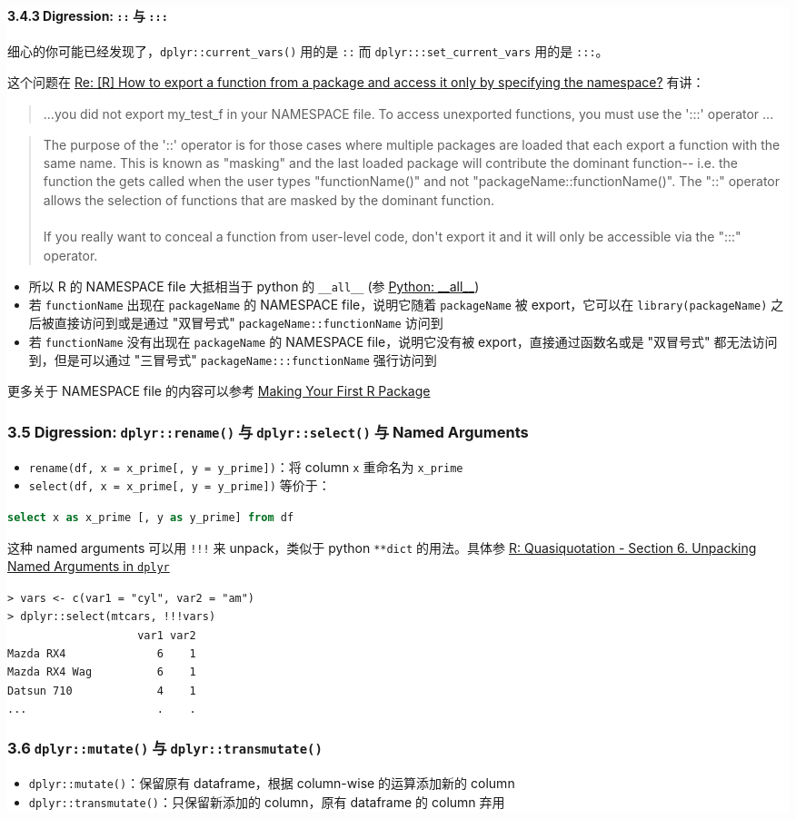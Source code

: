 #### 3.4.3 Digression: `::` 与 `:::`

细心的你可能已经发现了，`dplyr::current_vars()` 用的是 `::` 而 `dplyr:::set_current_vars` 用的是 `:::`。

这个问题在 [Re: [R] How to export a function from a package and access it only by specifying the namespace?](https://www.mail-archive.com/r-help@r-project.org/msg77742.html) 有讲：

> ...you did not export my_test_f in your NAMESPACE file. To access unexported functions, you must use the ':::' operator ...

> The purpose of the '::' operator is for those cases where multiple packages are loaded that each export a function with the same name.  This is known as "masking" and the last loaded package will contribute the dominant function-- i.e. the function the gets called when the user types "functionName()" and not "packageName::functionName()". The "::" operator allows the selection of functions that are masked by the dominant function.  
> <br/>
> If you really want to conceal a function from user-level code, don't export it and it will only be accessible via the ":::" operator.

- 所以 R 的 NAMESPACE file 大抵相当于 python 的 `__all__` (参 [Python: \_\_all\_\_](/python/2017/10/04/python-__all__))
- 若 `functionName` 出现在 `packageName` 的 NAMESPACE file，说明它随着 `packageName` 被 export，它可以在 `library(packageName)` 之后被直接访问到或是通过 "双冒号式" `packageName::functionName` 访问到
- 若 `functionName` 没有出现在 `packageName` 的 NAMESPACE file，说明它没有被 export，直接通过函数名或是 "双冒号式" 都无法访问到，但是可以通过 "三冒号式" `packageName:::functionName` 强行访问到

更多关于 NAMESPACE file 的内容可以参考 [Making Your First R Package](http://tinyheero.github.io/jekyll/update/2015/07/26/making-your-first-R-package.html)

### 3.5 Digression: `dplyr::rename()` 与 `dplyr::select()` 与 Named Arguments

- `rename(df, x = x_prime[, y = y_prime])`：将 column `x` 重命名为 `x_prime`
- `select(df, x = x_prime[, y = y_prime])` 等价于：
```sql
select x as x_prime [, y as y_prime] from df
```

这种 named arguments 可以用 `!!!` 来 unpack，类似于 python `**dict` 的用法。具体参 [R: Quasiquotation - Section 6. Unpacking Named Arguments in `dplyr`](/r/2018/11/30/r-quasiquotation)

```
> vars <- c(var1 = "cyl", var2 = "am")
> dplyr::select(mtcars, !!!vars)
                    var1 var2
Mazda RX4              6    1
Mazda RX4 Wag          6    1
Datsun 710             4    1
...                    .    .
```

### 3.6 `dplyr::mutate()` 与 `dplyr::transmutate()`

- `dplyr::mutate()`：保留原有 dataframe，根据 column-wise 的运算添加新的 column
- `dplyr::transmutate()`：只保留新添加的 column，原有 dataframe 的 column 弃用


[Chapter 21 - R Markdown]: https://farm5.staticflickr.com/4912/46120175122_3361a842c9_z_d.jpg
[Part I - Exploration]: https://farm5.staticflickr.com/4866/46120175052_df275ae438_z_d.jpg
[Part II - Wrangle]: https://farm5.staticflickr.com/4894/46120174952_b882541c26_z_d.jpg
[Part III - Program]: https://farm5.staticflickr.com/4871/46120175002_f947ec6ee8_z_d.jpg
[Part IV - Model]: https://farm5.staticflickr.com/4834/46120174882_20a733b994_z_d.jpg
[Part V - Communicate]: https://farm5.staticflickr.com/4858/46120174832_5fc4e85075_z_d.jpg
[tidyverse]: https://farm5.staticflickr.com/4883/45258677075_0357a7bde4_z_d.jpg
[tidyverse_wickham_pres]: https://farm5.staticflickr.com/4912/45258677005_97af07dce7_z_d.jpg